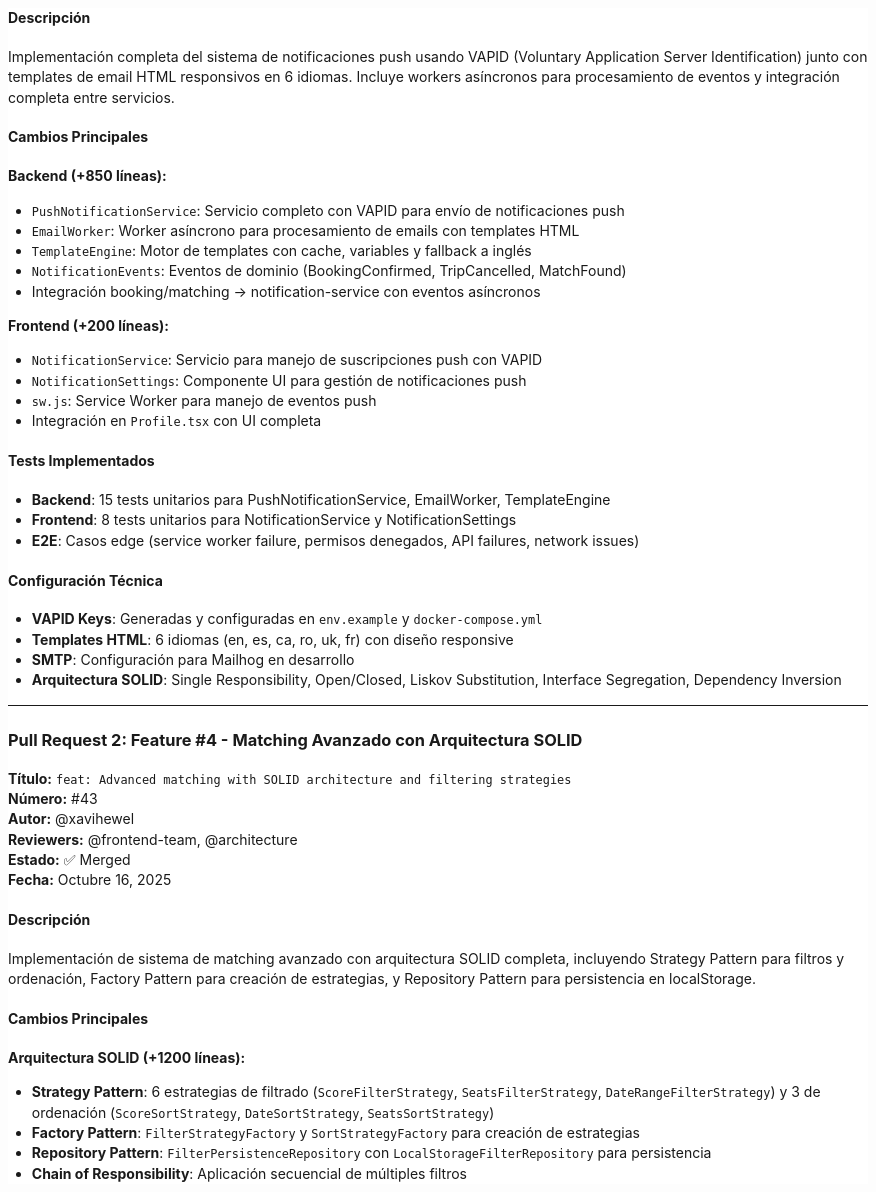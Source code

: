 #### Descripción
Implementación completa del sistema de notificaciones push usando VAPID (Voluntary Application Server Identification) junto con templates de email HTML responsivos en 6 idiomas. Incluye workers asíncronos para procesamiento de eventos y integración completa entre servicios.

#### Cambios Principales
**Backend (+850 líneas):**
- `PushNotificationService`: Servicio completo con VAPID para envío de notificaciones push
- `EmailWorker`: Worker asíncrono para procesamiento de emails con templates HTML
- `TemplateEngine`: Motor de templates con cache, variables y fallback a inglés
- `NotificationEvents`: Eventos de dominio (BookingConfirmed, TripCancelled, MatchFound)
- Integración booking/matching → notification-service con eventos asíncronos

**Frontend (+200 líneas):**
- `NotificationService`: Servicio para manejo de suscripciones push con VAPID
- `NotificationSettings`: Componente UI para gestión de notificaciones push
- `sw.js`: Service Worker para manejo de eventos push
- Integración en `Profile.tsx` con UI completa

#### Tests Implementados
- **Backend**: 15 tests unitarios para PushNotificationService, EmailWorker, TemplateEngine
- **Frontend**: 8 tests unitarios para NotificationService y NotificationSettings
- **E2E**: Casos edge (service worker failure, permisos denegados, API failures, network issues)

#### Configuración Técnica
- **VAPID Keys**: Generadas y configuradas en `env.example` y `docker-compose.yml`
- **Templates HTML**: 6 idiomas (en, es, ca, ro, uk, fr) con diseño responsive
- **SMTP**: Configuración para Mailhog en desarrollo
- **Arquitectura SOLID**: Single Responsibility, Open/Closed, Liskov Substitution, Interface Segregation, Dependency Inversion

---

### **Pull Request 2: Feature #4 - Matching Avanzado con Arquitectura SOLID**

**Título:** `feat: Advanced matching with SOLID architecture and filtering strategies`  
**Número:** #43  
**Autor:** @xavihewel  
**Reviewers:** @frontend-team, @architecture  
**Estado:** ✅ Merged  
**Fecha:** Octubre 16, 2025  

#### Descripción
Implementación de sistema de matching avanzado con arquitectura SOLID completa, incluyendo Strategy Pattern para filtros y ordenación, Factory Pattern para creación de estrategias, y Repository Pattern para persistencia en localStorage.

#### Cambios Principales
**Arquitectura SOLID (+1200 líneas):**
- **Strategy Pattern**: 6 estrategias de filtrado (`ScoreFilterStrategy`, `SeatsFilterStrategy`, `DateRangeFilterStrategy`) y 3 de ordenación (`ScoreSortStrategy`, `DateSortStrategy`, `SeatsSortStrategy`)
- **Factory Pattern**: `FilterStrategyFactory` y `SortStrategyFactory` para creación de estrategias
- **Repository Pattern**: `FilterPersistenceRepository` con `LocalStorageFilterRepository` para persistencia
- **Chain of Responsibility**: Aplicación secuencial de múltiples filtros
